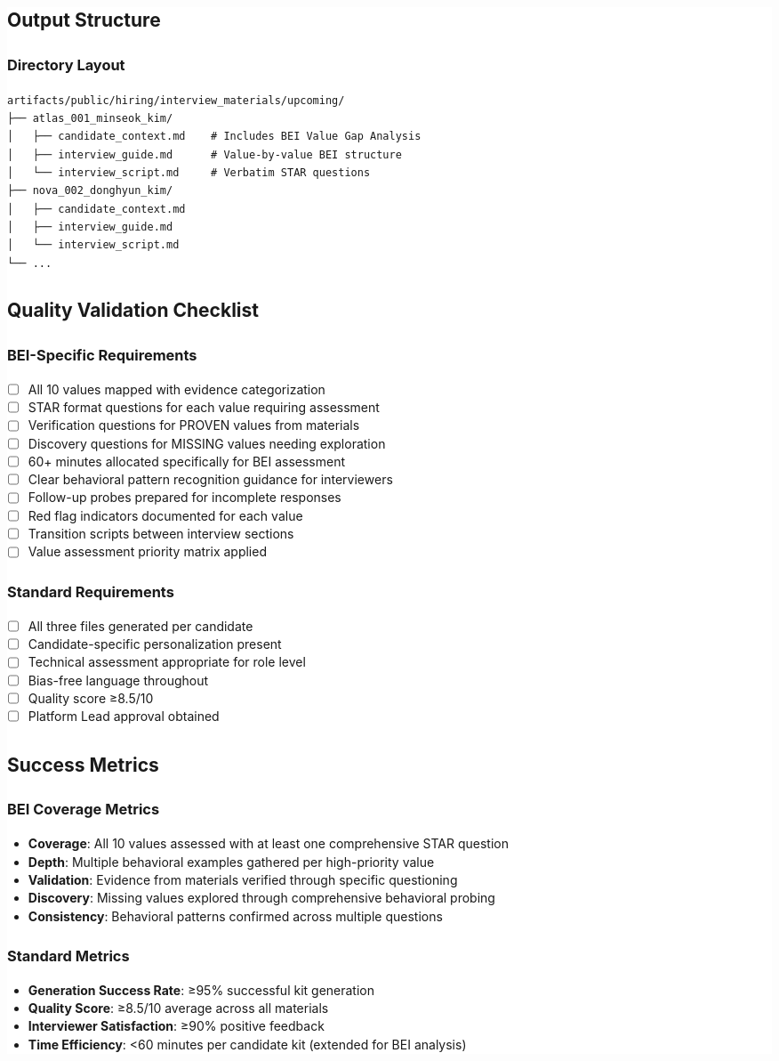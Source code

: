 ## Output Structure

### Directory Layout
```
artifacts/public/hiring/interview_materials/upcoming/
├── atlas_001_minseok_kim/
│   ├── candidate_context.md    # Includes BEI Value Gap Analysis
│   ├── interview_guide.md      # Value-by-value BEI structure
│   └── interview_script.md     # Verbatim STAR questions
├── nova_002_donghyun_kim/
│   ├── candidate_context.md
│   ├── interview_guide.md
│   └── interview_script.md
└── ...
```

## Quality Validation Checklist

### BEI-Specific Requirements
- [ ] All 10 values mapped with evidence categorization
- [ ] STAR format questions for each value requiring assessment
- [ ] Verification questions for PROVEN values from materials
- [ ] Discovery questions for MISSING values needing exploration
- [ ] 60+ minutes allocated specifically for BEI assessment
- [ ] Clear behavioral pattern recognition guidance for interviewers
- [ ] Follow-up probes prepared for incomplete responses
- [ ] Red flag indicators documented for each value
- [ ] Transition scripts between interview sections
- [ ] Value assessment priority matrix applied

### Standard Requirements
- [ ] All three files generated per candidate
- [ ] Candidate-specific personalization present
- [ ] Technical assessment appropriate for role level
- [ ] Bias-free language throughout
- [ ] Quality score ≥8.5/10
- [ ] Platform Lead approval obtained

## Success Metrics

### BEI Coverage Metrics
- **Coverage**: All 10 values assessed with at least one comprehensive STAR question
- **Depth**: Multiple behavioral examples gathered per high-priority value
- **Validation**: Evidence from materials verified through specific questioning
- **Discovery**: Missing values explored through comprehensive behavioral probing
- **Consistency**: Behavioral patterns confirmed across multiple questions

### Standard Metrics
- **Generation Success Rate**: ≥95% successful kit generation
- **Quality Score**: ≥8.5/10 average across all materials
- **Interviewer Satisfaction**: ≥90% positive feedback
- **Time Efficiency**: <60 minutes per candidate kit (extended for BEI analysis)
